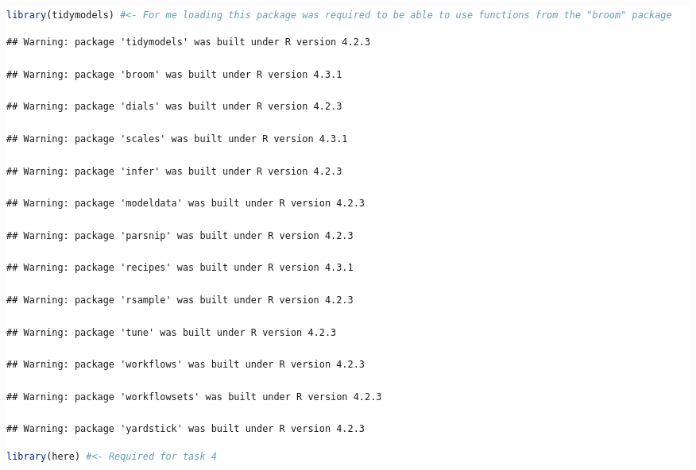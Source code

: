 ``` r
library(tidymodels) #<- For me loading this package was required to be able to use functions from the "broom" package
```

    ## Warning: package 'tidymodels' was built under R version 4.2.3

    ## Warning: package 'broom' was built under R version 4.3.1

    ## Warning: package 'dials' was built under R version 4.2.3

    ## Warning: package 'scales' was built under R version 4.3.1

    ## Warning: package 'infer' was built under R version 4.2.3

    ## Warning: package 'modeldata' was built under R version 4.2.3

    ## Warning: package 'parsnip' was built under R version 4.2.3

    ## Warning: package 'recipes' was built under R version 4.3.1

    ## Warning: package 'rsample' was built under R version 4.2.3

    ## Warning: package 'tune' was built under R version 4.2.3

    ## Warning: package 'workflows' was built under R version 4.2.3

    ## Warning: package 'workflowsets' was built under R version 4.2.3

    ## Warning: package 'yardstick' was built under R version 4.2.3

``` r
library(here) #<- Required for task 4
```
